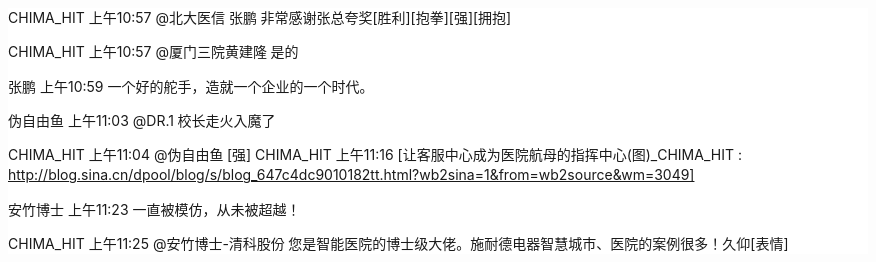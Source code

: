 CHIMA_HIT 上午10:57
@北大医信 张鹏 非常感谢张总夸奖[胜利][抱拳][强][拥抱]

CHIMA_HIT 上午10:57
@厦门三院黄建隆 是的

张鹏 上午10:59
一个好的舵手，造就一个企业的一个时代。

伪自由鱼 上午11:03
@DR.1 校长走火入魔了

CHIMA_HIT 上午11:04
@伪自由鱼 [强]
CHIMA_HIT 上午11:16
[让客服中心成为医院航母的指挥中心(图)_CHIMA_HIT : http://blog.sina.cn/dpool/blog/s/blog_647c4dc9010182tt.html?wb2sina=1&from=wb2source&wm=3049]


安竹博士 上午11:23
一直被模仿，从未被超越！

CHIMA_HIT 上午11:25
@安竹博士-清科股份 您是智能医院的博士级大佬。施耐德电器智慧城市、医院的案例很多！久仰[表情]
